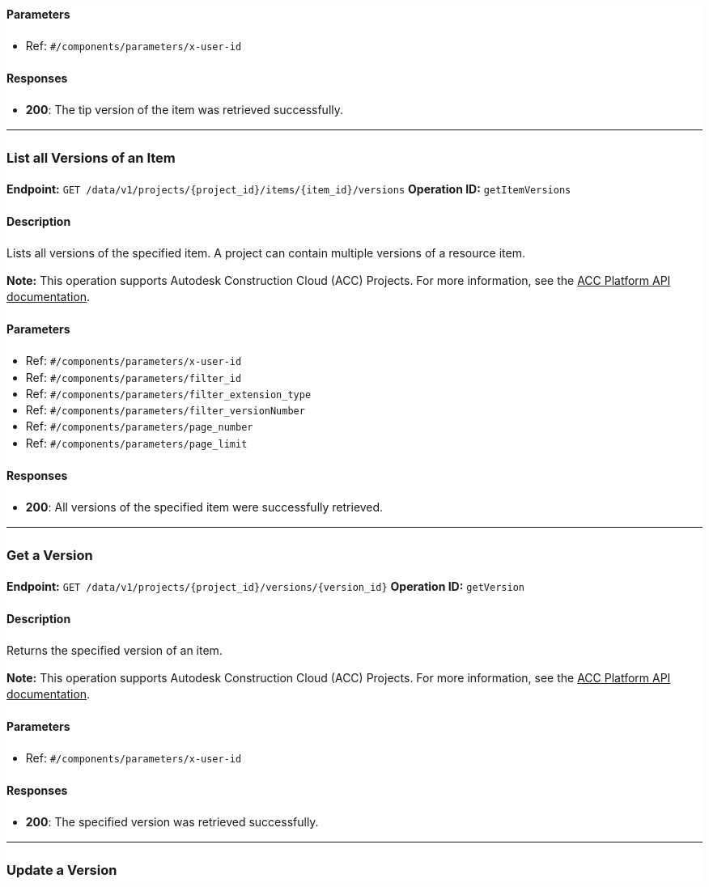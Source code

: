 #### Parameters
- Ref: `#/components/parameters/x-user-id`

#### Responses
- **200**: The tip version of the item was retrieved successfully.

---

### List all Versions of an Item

**Endpoint:** `GET /data/v1/projects/{project_id}/items/{item_id}/versions`
**Operation ID:** `getItemVersions`

#### Description
Lists all versions of the specified item. A project can contain multiple versions of a resource item.

**Note:** This operation supports Autodesk Construction Cloud (ACC) Projects. For more information, see the [ACC Platform API documentation](https://en.docs.acc.v1/overview/introduction/).

#### Parameters
- Ref: `#/components/parameters/x-user-id`
- Ref: `#/components/parameters/filter_id`
- Ref: `#/components/parameters/filter_extension_type`
- Ref: `#/components/parameters/filter_versionNumber`
- Ref: `#/components/parameters/page_number`
- Ref: `#/components/parameters/page_limit`

#### Responses
- **200**: All versions of the specified item were successfully retrieved.

---

### Get a Version

**Endpoint:** `GET /data/v1/projects/{project_id}/versions/{version_id}`
**Operation ID:** `getVersion`

#### Description
Returns the specified version of an item.

**Note:** This operation supports Autodesk Construction Cloud (ACC) Projects. For more information, see the [ACC Platform API documentation](https://en.docs.acc.v1/overview/introduction/).

#### Parameters
- Ref: `#/components/parameters/x-user-id`

#### Responses
- **200**: The specified version was retrieved successfully.

---

### Update a Version
